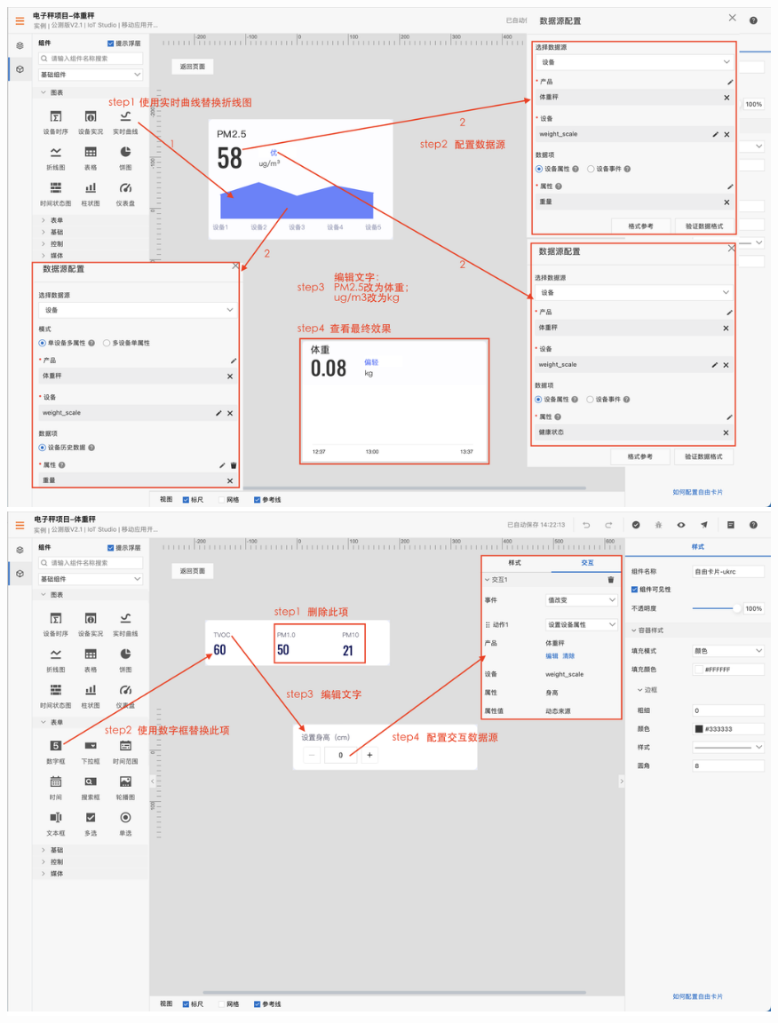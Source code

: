 ![体重秤_页面编辑2.png](./../../../images/weight_scale/体重秤_页面编辑2.png)
![体重秤_页面编辑3.png](./../../../images/weight_scale/体重秤_页面编辑3.png)